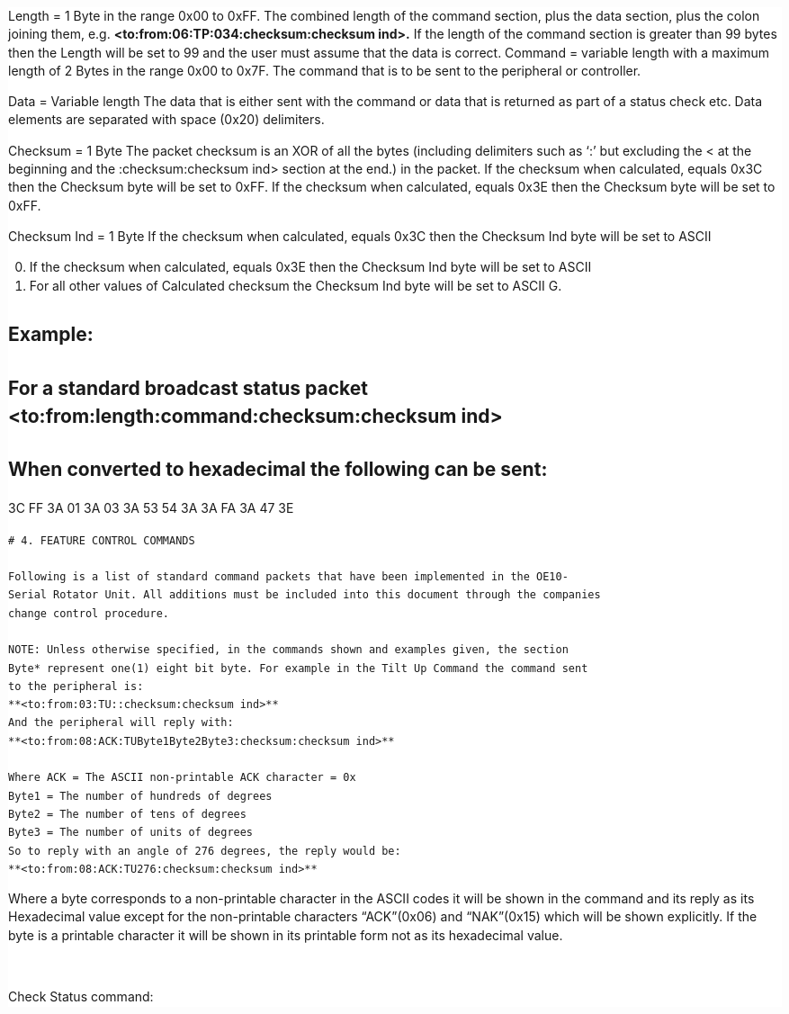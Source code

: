 Length = 1 Byte in the range 0x00 to 0xFF.
The combined length of the command section, plus the data section, plus the colon joining them,
e.g. **<to:from:06:TP:034:checksum:checksum ind>.**
If the length of the command section is greater than 99 bytes then the Length will be set to 99
and the user must assume that the data is correct. Command = variable length with a maximum
length of 2 Bytes in the range 0x00 to 0x7F. The command that is to be sent to the peripheral or
controller.

Data = Variable length
The data that is either sent with the command or data that is returned as part of a status check
etc. Data elements are separated with space (0x20) delimiters.

Checksum = 1 Byte
The packet checksum is an XOR of all the bytes (including delimiters such as ‘:’ but excluding
the < at the beginning and the :checksum:checksum ind> section at the end.) in the packet.
If the checksum when calculated, equals 0x3C then the Checksum byte will be set to 0xFF. If the
checksum when calculated, equals 0x3E then the Checksum byte will be set to 0xFF.

Checksum Ind = 1 Byte
If the checksum when calculated, equals 0x3C then the Checksum Ind byte will be set to ASCII

0. If the checksum when calculated, equals 0x3E then the Checksum Ind byte will be set to ASCII
1. For all other values of Calculated checksum the Checksum Ind byte will be set to ASCII G.

## Example:

## For a standard broadcast status packet <to:from:length:command:checksum:checksum ind>

## When converted to hexadecimal the following can be sent:

3C FF 3A 01 3A 03 3A 53 54 3A 3A FA 3A 47 3E



```
# 4. FEATURE CONTROL COMMANDS

Following is a list of standard command packets that have been implemented in the OE10-
Serial Rotator Unit. All additions must be included into this document through the companies
change control procedure.

NOTE: Unless otherwise specified, in the commands shown and examples given, the section
Byte* represent one(1) eight bit byte. For example in the Tilt Up Command the command sent
to the peripheral is:
**<to:from:03:TU::checksum:checksum ind>**
And the peripheral will reply with:
**<to:from:08:ACK:TUByte1Byte2Byte3:checksum:checksum ind>**

Where ACK = The ASCII non-printable ACK character = 0x
Byte1 = The number of hundreds of degrees
Byte2 = The number of tens of degrees
Byte3 = The number of units of degrees
So to reply with an angle of 276 degrees, the reply would be:
**<to:from:08:ACK:TU276:checksum:checksum ind>**

```
Where a byte corresponds to a non-printable character in the ASCII codes it will be shown in
the command and its reply as its Hexadecimal value except for the non-printable characters
“ACK”(0x06) and “NAK”(0x15) which will be shown explicitly. If the byte is a printable
character it will be shown in its printable form not as its hexadecimal value.
```


```
Check Status command: